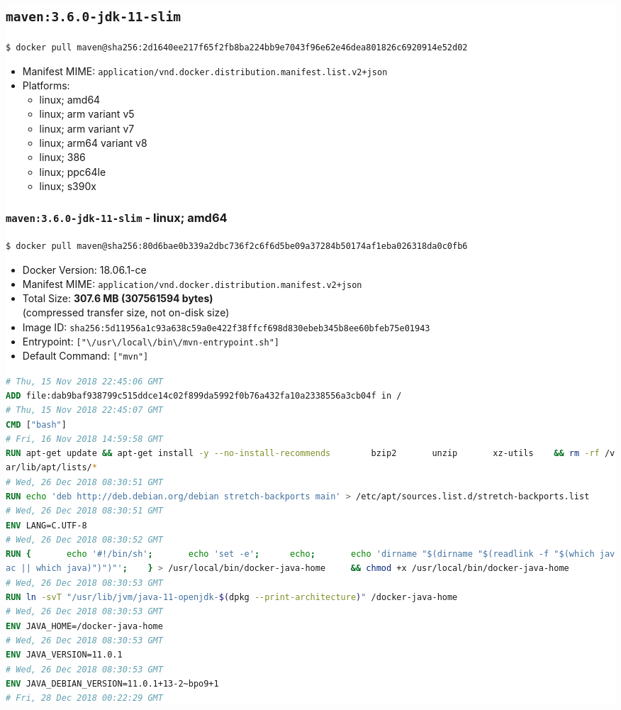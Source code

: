 ## `maven:3.6.0-jdk-11-slim`

```console
$ docker pull maven@sha256:2d1640ee217f65f2fb8ba224bb9e7043f96e62e46dea801826c6920914e52d02
```

-	Manifest MIME: `application/vnd.docker.distribution.manifest.list.v2+json`
-	Platforms:
	-	linux; amd64
	-	linux; arm variant v5
	-	linux; arm variant v7
	-	linux; arm64 variant v8
	-	linux; 386
	-	linux; ppc64le
	-	linux; s390x

### `maven:3.6.0-jdk-11-slim` - linux; amd64

```console
$ docker pull maven@sha256:80d6bae0b339a2dbc736f2c6f6d5be09a37284b50174af1eba026318da0c0fb6
```

-	Docker Version: 18.06.1-ce
-	Manifest MIME: `application/vnd.docker.distribution.manifest.v2+json`
-	Total Size: **307.6 MB (307561594 bytes)**  
	(compressed transfer size, not on-disk size)
-	Image ID: `sha256:5d11956a1c93a638c59a0e422f38ffcf698d830ebeb345b8ee60bfeb75e01943`
-	Entrypoint: `["\/usr\/local\/bin\/mvn-entrypoint.sh"]`
-	Default Command: `["mvn"]`

```dockerfile
# Thu, 15 Nov 2018 22:45:06 GMT
ADD file:dab9baf938799c515ddce14c02f899da5992f0b76a432fa10a2338556a3cb04f in / 
# Thu, 15 Nov 2018 22:45:07 GMT
CMD ["bash"]
# Fri, 16 Nov 2018 14:59:58 GMT
RUN apt-get update && apt-get install -y --no-install-recommends 		bzip2 		unzip 		xz-utils 	&& rm -rf /var/lib/apt/lists/*
# Wed, 26 Dec 2018 08:30:51 GMT
RUN echo 'deb http://deb.debian.org/debian stretch-backports main' > /etc/apt/sources.list.d/stretch-backports.list
# Wed, 26 Dec 2018 08:30:51 GMT
ENV LANG=C.UTF-8
# Wed, 26 Dec 2018 08:30:52 GMT
RUN { 		echo '#!/bin/sh'; 		echo 'set -e'; 		echo; 		echo 'dirname "$(dirname "$(readlink -f "$(which javac || which java)")")"'; 	} > /usr/local/bin/docker-java-home 	&& chmod +x /usr/local/bin/docker-java-home
# Wed, 26 Dec 2018 08:30:53 GMT
RUN ln -svT "/usr/lib/jvm/java-11-openjdk-$(dpkg --print-architecture)" /docker-java-home
# Wed, 26 Dec 2018 08:30:53 GMT
ENV JAVA_HOME=/docker-java-home
# Wed, 26 Dec 2018 08:30:53 GMT
ENV JAVA_VERSION=11.0.1
# Wed, 26 Dec 2018 08:30:53 GMT
ENV JAVA_DEBIAN_VERSION=11.0.1+13-2~bpo9+1
# Fri, 28 Dec 2018 00:22:29 GMT
```